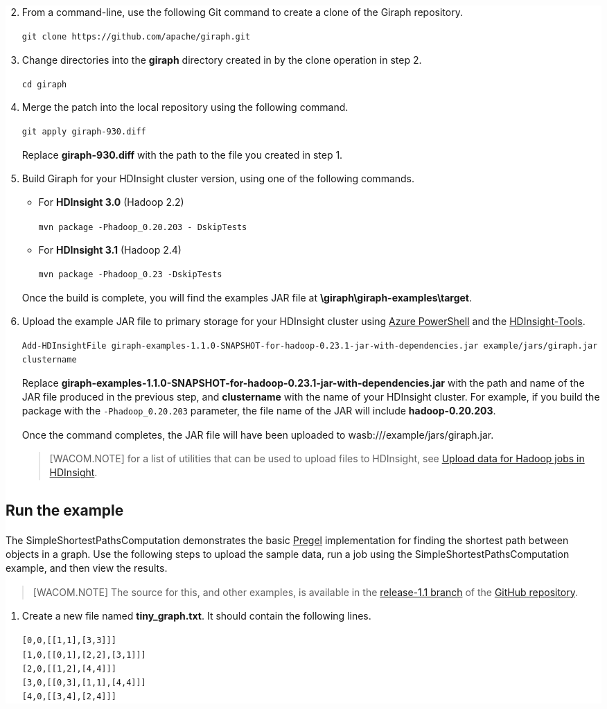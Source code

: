 2.  From a command-line, use the following Git command to create a clone of the Giraph repository.

        git clone https://github.com/apache/giraph.git

3.  Change directories into the **giraph** directory created in by the clone operation in step 2.

        cd giraph

4.  Merge the patch into the local repository using the following command.

        git apply giraph-930.diff

    Replace **giraph-930.diff** with the path to the file you created in step 1.

5.  Build Giraph for your HDInsight cluster version, using one of the following commands.

    -   For **HDInsight 3.0** (Hadoop 2.2)

            mvn package -Phadoop_0.20.203 - DskipTests

    -   For **HDInsight 3.1** (Hadoop 2.4)

            mvn package -Phadoop_0.23 -DskipTests

    Once the build is complete, you will find the examples JAR file at **\\giraph\\giraph-examples\\target**.

6.  Upload the example JAR file to primary storage for your HDInsight cluster using [Azure PowerShell][Azure PowerShell] and the [HDInsight-Tools][HDInsight-Tools].

        Add-HDInsightFile giraph-examples-1.1.0-SNAPSHOT-for-hadoop-0.23.1-jar-with-dependencies.jar example/jars/giraph.jar clustername

    Replace **giraph-examples-1.1.0-SNAPSHOT-for-hadoop-0.23.1-jar-with-dependencies.jar** with the path and name of the JAR file produced in the previous step, and **clustername** with the name of your HDInsight cluster. For example, if you build the package with the `-Phadoop_0.20.203` parameter, the file name of the JAR will include **hadoop-0.20.203**.

    Once the command completes, the JAR file will have been uploaded to wasb:///example/jars/giraph.jar.

    > [WACOM.NOTE] for a list of utilities that can be used to upload files to HDInsight, see [Upload data for Hadoop jobs in HDInsight][Upload data for Hadoop jobs in HDInsight].

## <span id="run"></span></a>Run the example

The SimpleShortestPathsComputation demonstrates the basic [Pregel][Pregel] implementation for finding the shortest path between objects in a graph. Use the following steps to upload the sample data, run a job using the SimpleShortestPathsComputation example, and then view the results.

> [WACOM.NOTE] The source for this, and other examples, is available in the [release-1.1 branch][release-1.1 branch] of the [GitHub repository][Giraph repository].

1.  Create a new file named **tiny\_graph.txt**. It should contain the following lines.

        [0,0,[[1,1],[3,3]]]
        [1,0,[[0,1],[2,2],[3,1]]]
        [2,0,[[1,2],[4,4]]]
        [3,0,[[0,3],[1,1],[4,4]]]
        [4,0,[[3,4],[2,4]]]


  [Apache Giraph]: http://giraph.apache.org
  [Build and deploy Apache Giraph to an HDInsight cluster]: #build
  [Run the SimpleShortestPathsComputation example]: #run
  [Package org.apache.giraph.examples]: https://giraph.apache.org/apidocs/org/apache/giraph/examples/package-summary.html
  [Troubleshoot problems you may encounter]: #tshoot
  [Git]: http://git-scm.com/
  [Maven]: http://maven.apache.org/
  [Giraph repository]: https://github.com/apache/giraph
  [GIRAPH-930]: https://issues.apache.org/jira/browse/GIRAPH-930
  [Azure PowerShell]: http://azure.microsoft.com/en-us/documentation/articles/install-configure-powershell/
  [HDInsight-Tools]: https://github.com/Blackmist/hdinsight-tools
  [Upload data for Hadoop jobs in HDInsight]: http://azure.microsoft.com/en-us/documentation/articles/hdinsight-upload-data/
  [Pregel]: http://people.apache.org/~edwardyoon/documents/pregel.pdf
  [release-1.1 branch]: https://github.com/apache/giraph/tree/release-1.1
  [directed graph]: http://en.wikipedia.org/wiki/Directed_graph
  [tiny\_graph.txt drawn as circles with lines of varying distance between]: .\media\hdinsight-giraph\giraph-graph.png
  [Drawing of objects as circles with shortest paths drawn between]: .\media\hdinsight-giraph\giraph-graph-out.png
  [Azure management portal]: https://manage.windowsazure.com
  [What's new in HDInsight cluster versions]: http://azure.microsoft.com/en-us/documentation/articles/hdinsight-component-versioning/
  [Hadoop command line]: #cmd
  [Pig]: http://azure.microsoft.com/en-us/documentation/articles/hdinsight-use-pig/
  [Hive]: http://azure.microsoft.com/en-us/documentation/articles/hdinsight-use-hive/